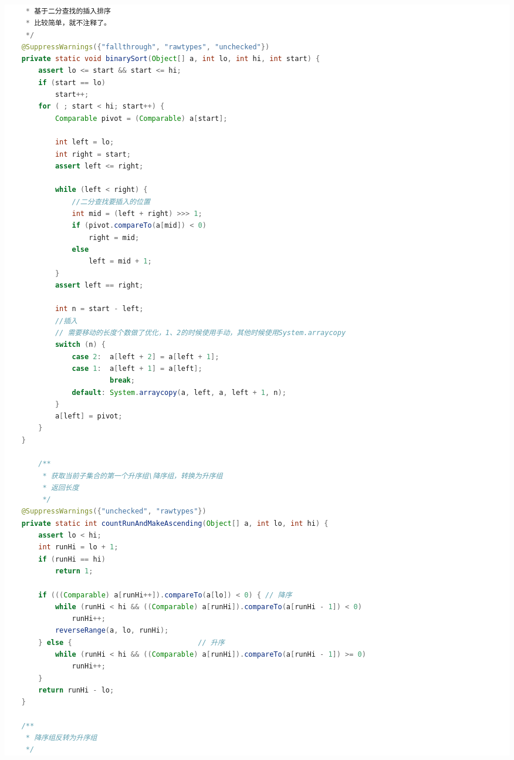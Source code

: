 ```java
  	 * 基于二分查找的插入排序
  	 * 比较简单，就不注释了。
  	 */
    @SuppressWarnings({"fallthrough", "rawtypes", "unchecked"})
    private static void binarySort(Object[] a, int lo, int hi, int start) {
        assert lo <= start && start <= hi;
        if (start == lo)
            start++;
        for ( ; start < hi; start++) {
            Comparable pivot = (Comparable) a[start];

            int left = lo;
            int right = start;
            assert left <= right;

            while (left < right) {
              	//二分查找要插入的位置
                int mid = (left + right) >>> 1;
                if (pivot.compareTo(a[mid]) < 0)
                    right = mid;
                else
                    left = mid + 1;
            }
            assert left == right;

            int n = start - left;
            //插入
          	// 需要移动的长度个数做了优化，1、2的时候使用手动，其他时候使用System.arraycopy
            switch (n) {
                case 2:  a[left + 2] = a[left + 1];
                case 1:  a[left + 1] = a[left];
                         break;
                default: System.arraycopy(a, left, a, left + 1, n);
            }
            a[left] = pivot;
        }
    }

		/**
		 * 获取当前子集合的第一个升序组\降序组，转换为升序组
		 * 返回长度
		 */
    @SuppressWarnings({"unchecked", "rawtypes"})
    private static int countRunAndMakeAscending(Object[] a, int lo, int hi) {
        assert lo < hi;
        int runHi = lo + 1;
        if (runHi == hi)
            return 1;

        if (((Comparable) a[runHi++]).compareTo(a[lo]) < 0) { // 降序
            while (runHi < hi && ((Comparable) a[runHi]).compareTo(a[runHi - 1]) < 0)
                runHi++;
            reverseRange(a, lo, runHi);
        } else {                              // 升序
            while (runHi < hi && ((Comparable) a[runHi]).compareTo(a[runHi - 1]) >= 0)
                runHi++;
        }
        return runHi - lo;
    }

    /**
     * 降序组反转为升序组
     */
```